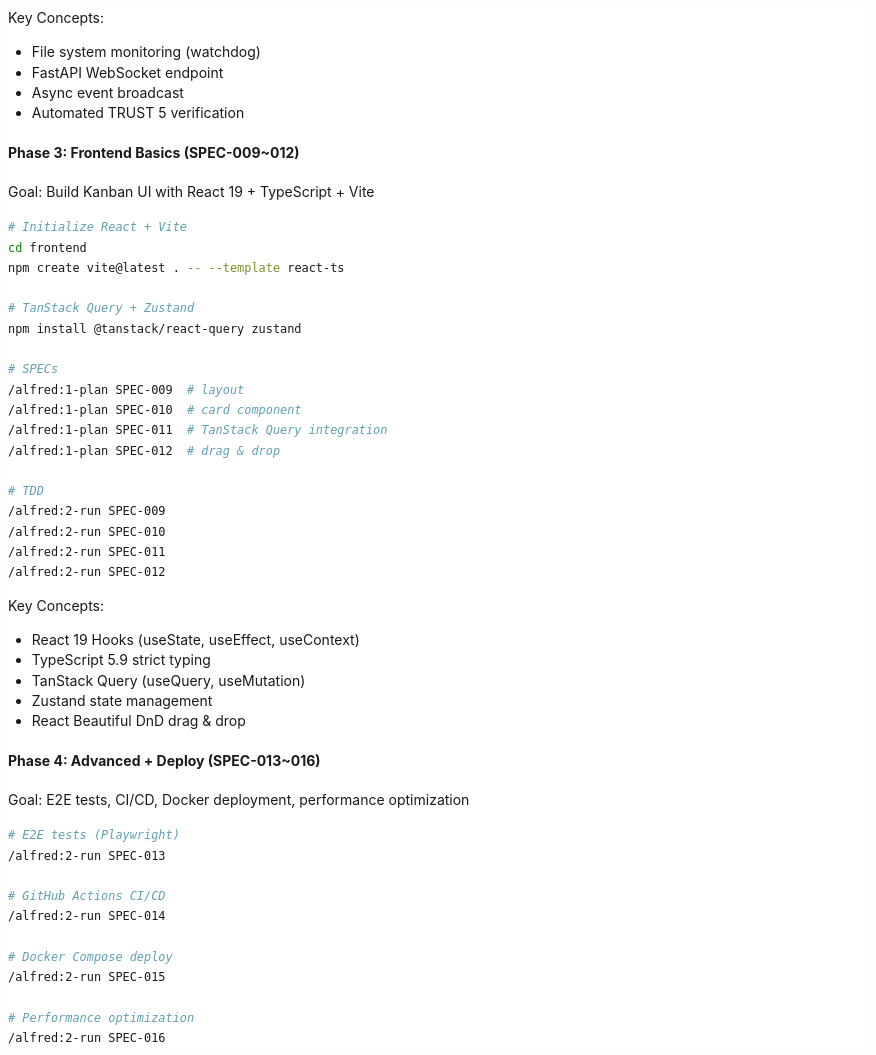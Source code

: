 Key Concepts:
- File system monitoring (watchdog)
- FastAPI WebSocket endpoint
- Async event broadcast
- Automated TRUST 5 verification

#### Phase 3: Frontend Basics (SPEC-009~012)

Goal: Build Kanban UI with React 19 + TypeScript + Vite

```bash
# Initialize React + Vite
cd frontend
npm create vite@latest . -- --template react-ts

# TanStack Query + Zustand
npm install @tanstack/react-query zustand

# SPECs
/alfred:1-plan SPEC-009  # layout
/alfred:1-plan SPEC-010  # card component
/alfred:1-plan SPEC-011  # TanStack Query integration
/alfred:1-plan SPEC-012  # drag & drop

# TDD
/alfred:2-run SPEC-009
/alfred:2-run SPEC-010
/alfred:2-run SPEC-011
/alfred:2-run SPEC-012
```

Key Concepts:
- React 19 Hooks (useState, useEffect, useContext)
- TypeScript 5.9 strict typing
- TanStack Query (useQuery, useMutation)
- Zustand state management
- React Beautiful DnD drag & drop

#### Phase 4: Advanced + Deploy (SPEC-013~016)

Goal: E2E tests, CI/CD, Docker deployment, performance optimization

```bash
# E2E tests (Playwright)
/alfred:2-run SPEC-013

# GitHub Actions CI/CD
/alfred:2-run SPEC-014

# Docker Compose deploy
/alfred:2-run SPEC-015

# Performance optimization
/alfred:2-run SPEC-016
```
